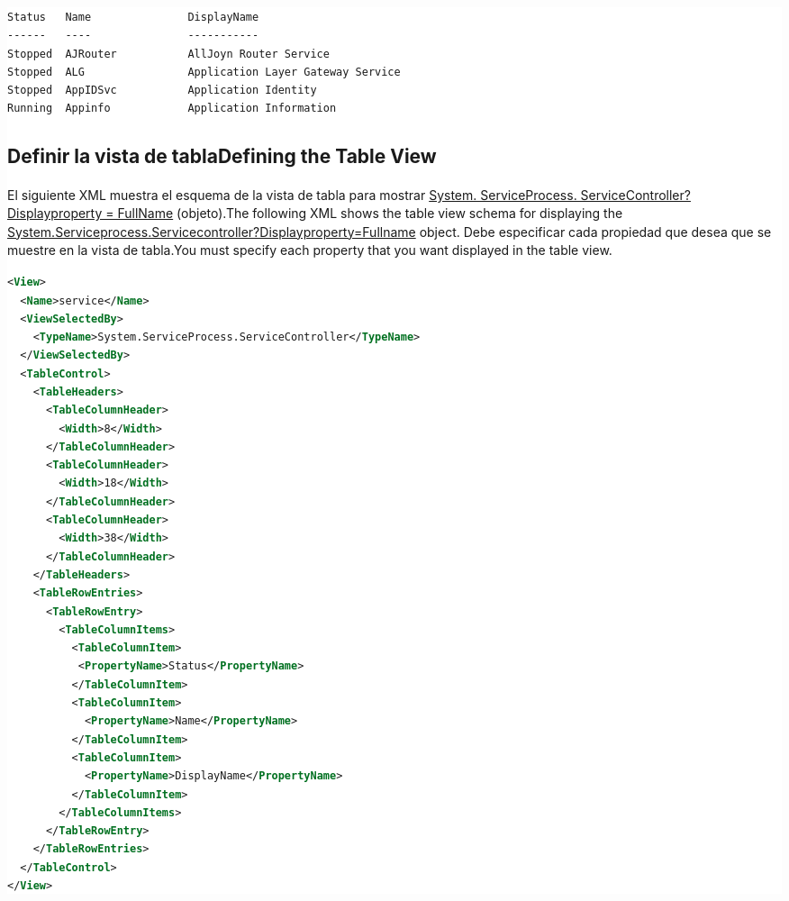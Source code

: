 ```output
Status   Name               DisplayName
------   ----               -----------
Stopped  AJRouter           AllJoyn Router Service
Stopped  ALG                Application Layer Gateway Service
Stopped  AppIDSvc           Application Identity
Running  Appinfo            Application Information
```

## <a name="defining-the-table-view"></a><span data-ttu-id="e31a9-110">Definir la vista de tabla</span><span class="sxs-lookup"><span data-stu-id="e31a9-110">Defining the Table View</span></span>

<span data-ttu-id="e31a9-111">El siguiente XML muestra el esquema de la vista de tabla para mostrar [System. ServiceProcess. ServiceController? Displayproperty = FullName](/dotnet/api/System.ServiceProcess.ServiceController) (objeto).</span><span class="sxs-lookup"><span data-stu-id="e31a9-111">The following XML shows the table view schema for displaying the [System.Serviceprocess.Servicecontroller?Displayproperty=Fullname](/dotnet/api/System.ServiceProcess.ServiceController) object.</span></span> <span data-ttu-id="e31a9-112">Debe especificar cada propiedad que desea que se muestre en la vista de tabla.</span><span class="sxs-lookup"><span data-stu-id="e31a9-112">You must specify each property that you want displayed in the table view.</span></span>

```xml
<View>
  <Name>service</Name>
  <ViewSelectedBy>
    <TypeName>System.ServiceProcess.ServiceController</TypeName>
  </ViewSelectedBy>
  <TableControl>
    <TableHeaders>
      <TableColumnHeader>
        <Width>8</Width>
      </TableColumnHeader>
      <TableColumnHeader>
        <Width>18</Width>
      </TableColumnHeader>
      <TableColumnHeader>
        <Width>38</Width>
      </TableColumnHeader>
    </TableHeaders>
    <TableRowEntries>
      <TableRowEntry>
        <TableColumnItems>
          <TableColumnItem>
           <PropertyName>Status</PropertyName>
          </TableColumnItem>
          <TableColumnItem>
            <PropertyName>Name</PropertyName>
          </TableColumnItem>
          <TableColumnItem>
            <PropertyName>DisplayName</PropertyName>
          </TableColumnItem>
        </TableColumnItems>
      </TableRowEntry>
    </TableRowEntries>
  </TableControl>
</View>
```

